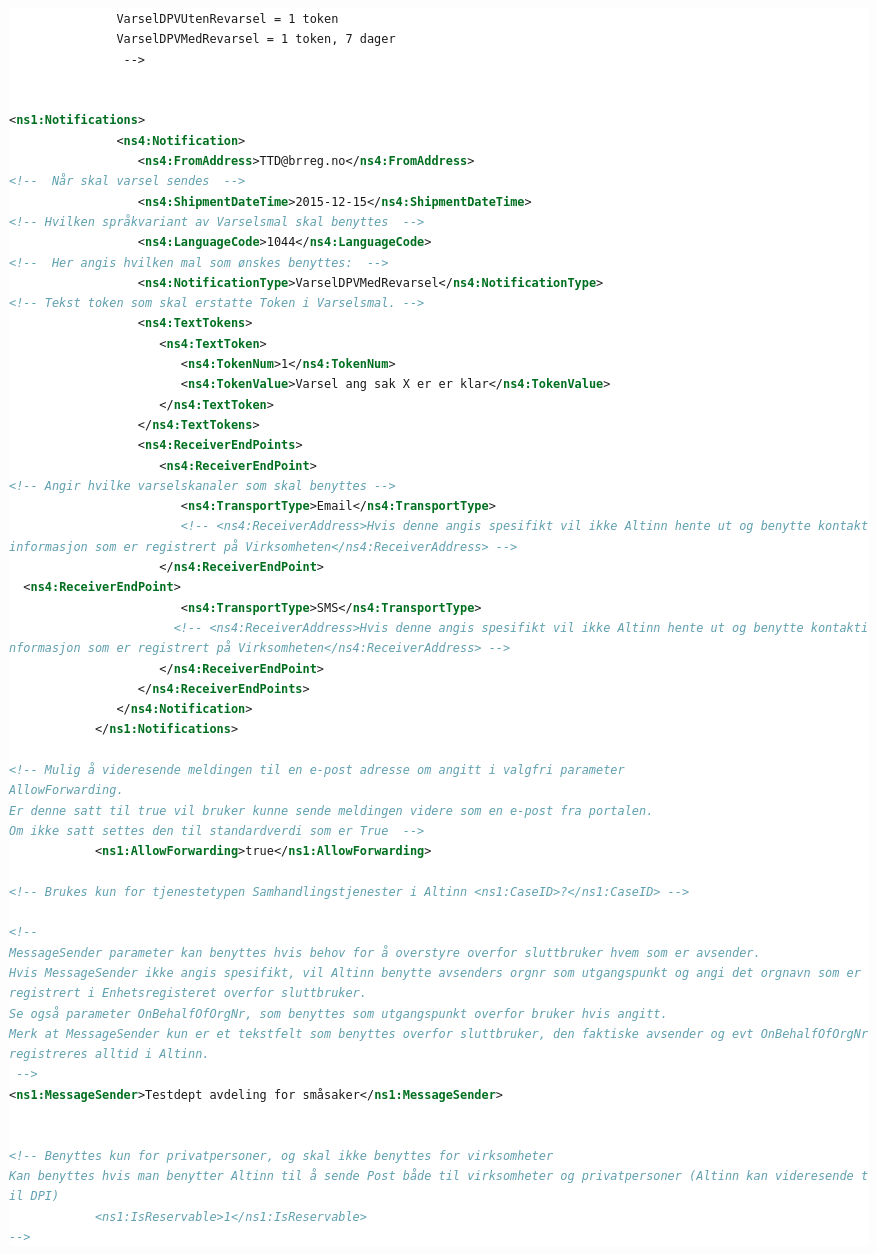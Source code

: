 ```xml
               VarselDPVUtenRevarsel = 1 token
               VarselDPVMedRevarsel = 1 token, 7 dager
                -->


<ns1:Notifications>
               <ns4:Notification>
                  <ns4:FromAddress>TTD@brreg.no</ns4:FromAddress>
<!--  Når skal varsel sendes  -->
                  <ns4:ShipmentDateTime>2015-12-15</ns4:ShipmentDateTime>
<!-- Hvilken språkvariant av Varselsmal skal benyttes  -->
                  <ns4:LanguageCode>1044</ns4:LanguageCode>
<!--  Her angis hvilken mal som ønskes benyttes:  -->                  
                  <ns4:NotificationType>VarselDPVMedRevarsel</ns4:NotificationType>
<!-- Tekst token som skal erstatte Token i Varselsmal. -->
                  <ns4:TextTokens>
                     <ns4:TextToken>
                        <ns4:TokenNum>1</ns4:TokenNum>
                        <ns4:TokenValue>Varsel ang sak X er er klar</ns4:TokenValue>
                     </ns4:TextToken>
                  </ns4:TextTokens>
                  <ns4:ReceiverEndPoints>
                     <ns4:ReceiverEndPoint>
<!-- Angir hvilke varselskanaler som skal benyttes -->
                        <ns4:TransportType>Email</ns4:TransportType>
                        <!-- <ns4:ReceiverAddress>Hvis denne angis spesifikt vil ikke Altinn hente ut og benytte kontaktinformasjon som er registrert på Virksomheten</ns4:ReceiverAddress> -->
                     </ns4:ReceiverEndPoint>
  <ns4:ReceiverEndPoint>
                        <ns4:TransportType>SMS</ns4:TransportType>
                       <!-- <ns4:ReceiverAddress>Hvis denne angis spesifikt vil ikke Altinn hente ut og benytte kontaktinformasjon som er registrert på Virksomheten</ns4:ReceiverAddress> -->
                     </ns4:ReceiverEndPoint>
                  </ns4:ReceiverEndPoints>
               </ns4:Notification>
            </ns1:Notifications>

<!-- Mulig å videresende meldingen til en e-post adresse om angitt i valgfri parameter
AllowForwarding.
Er denne satt til true vil bruker kunne sende meldingen videre som en e-post fra portalen.
Om ikke satt settes den til standardverdi som er True  -->
            <ns1:AllowForwarding>true</ns1:AllowForwarding>

<!-- Brukes kun for tjenestetypen Samhandlingstjenester i Altinn <ns1:CaseID>?</ns1:CaseID> -->

<!--  
MessageSender parameter kan benyttes hvis behov for å overstyre overfor sluttbruker hvem som er avsender.
Hvis MessageSender ikke angis spesifikt, vil Altinn benytte avsenders orgnr som utgangspunkt og angi det orgnavn som er registrert i Enhetsregisteret overfor sluttbruker.
Se også parameter OnBehalfOfOrgNr, som benyttes som utgangspunkt overfor bruker hvis angitt.
Merk at MessageSender kun er et tekstfelt som benyttes overfor sluttbruker, den faktiske avsender og evt OnBehalfOfOrgNr registreres alltid i Altinn.
 -->
<ns1:MessageSender>Testdept avdeling for småsaker</ns1:MessageSender>


<!-- Benyttes kun for privatpersoner, og skal ikke benyttes for virksomheter
Kan benyttes hvis man benytter Altinn til å sende Post både til virksomheter og privatpersoner (Altinn kan videresende til DPI)
            <ns1:IsReservable>1</ns1:IsReservable>
-->

```